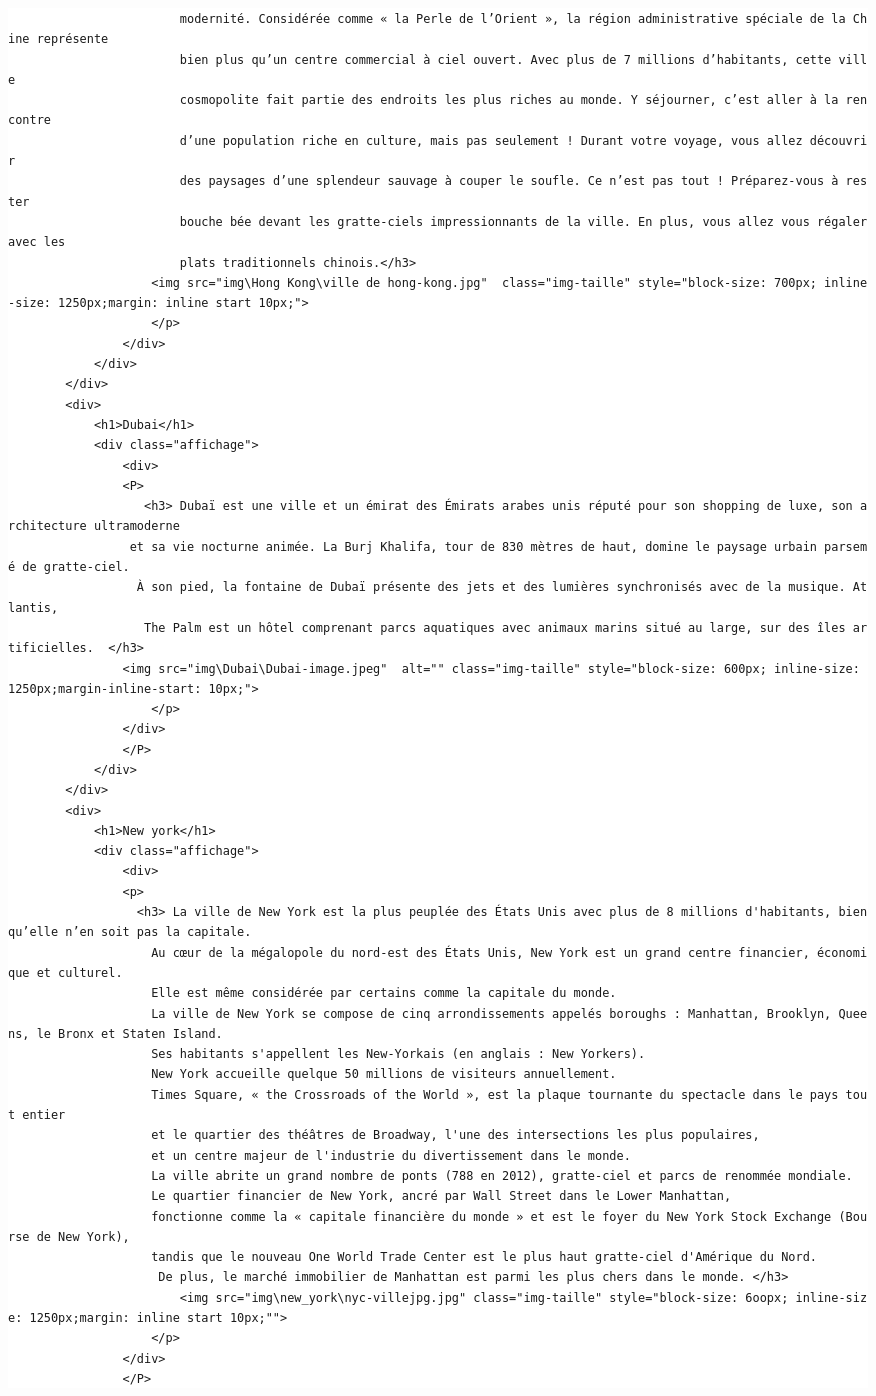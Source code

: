                             modernité. Considérée comme « la Perle de l’Orient », la région administrative spéciale de la Chine représente 
                            bien plus qu’un centre commercial à ciel ouvert. Avec plus de 7 millions d’habitants, cette ville
                            cosmopolite fait partie des endroits les plus riches au monde. Y séjourner, c’est aller à la rencontre
                            d’une population riche en culture, mais pas seulement ! Durant votre voyage, vous allez découvrir
                            des paysages d’une splendeur sauvage à couper le soufle. Ce n’est pas tout ! Préparez-vous à rester
                            bouche bée devant les gratte-ciels impressionnants de la ville. En plus, vous allez vous régaler avec les
                            plats traditionnels chinois.</h3>
                        <img src="img\Hong Kong\ville de hong-kong.jpg"  class="img-taille" style="block-size: 700px; inline-size: 1250px;margin: inline start 10px;"> 
                        </p>
                    </div>
                </div>
            </div>
            <div>
                <h1>Dubai</h1>
                <div class="affichage">
                    <div>
                    <P>
                       <h3> Dubaï est une ville et un émirat des Émirats arabes unis réputé pour son shopping de luxe, son architecture ultramoderne
                     et sa vie nocturne animée. La Burj Khalifa, tour de 830 mètres de haut, domine le paysage urbain parsemé de gratte-ciel.
                      À son pied, la fontaine de Dubaï présente des jets et des lumières synchronisés avec de la musique. Atlantis,
                       The Palm est un hôtel comprenant parcs aquatiques avec animaux marins situé au large, sur des îles artificielles.  </h3>
                    <img src="img\Dubai\Dubai-image.jpeg"  alt="" class="img-taille" style="block-size: 600px; inline-size: 1250px;margin-inline-start: 10px;">
                        </p>
                    </div>
                    </P>
                </div>
            </div>
            <div>
                <h1>New york</h1>
                <div class="affichage">
                    <div>
                    <p>
                      <h3> La ville de New York est la plus peuplée des États Unis avec plus de 8 millions d'habitants, bien qu’elle n’en soit pas la capitale.
                        Au cœur de la mégalopole du nord-est des États Unis, New York est un grand centre financier, économique et culturel.
                        Elle est même considérée par certains comme la capitale du monde.
                        La ville de New York se compose de cinq arrondissements appelés boroughs : Manhattan, Brooklyn, Queens, le Bronx et Staten Island.
                        Ses habitants s'appellent les New-Yorkais (en anglais : New Yorkers).  
                        New York accueille quelque 50 millions de visiteurs annuellement.
                        Times Square, « the Crossroads of the World », est la plaque tournante du spectacle dans le pays tout entier
                        et le quartier des théâtres de Broadway, l'une des intersections les plus populaires,
                        et un centre majeur de l'industrie du divertissement dans le monde.
                        La ville abrite un grand nombre de ponts (788 en 2012), gratte-ciel et parcs de renommée mondiale.
                        Le quartier financier de New York, ancré par Wall Street dans le Lower Manhattan,
                        fonctionne comme la « capitale financière du monde » et est le foyer du New York Stock Exchange (Bourse de New York),
                        tandis que le nouveau One World Trade Center est le plus haut gratte-ciel d'Amérique du Nord.
                         De plus, le marché immobilier de Manhattan est parmi les plus chers dans le monde. </h3> 
                            <img src="img\new_york\nyc-villejpg.jpg" class="img-taille" style="block-size: 6oopx; inline-size: 1250px;margin: inline start 10px;"">
                        </p>
                    </div>
                    </P>